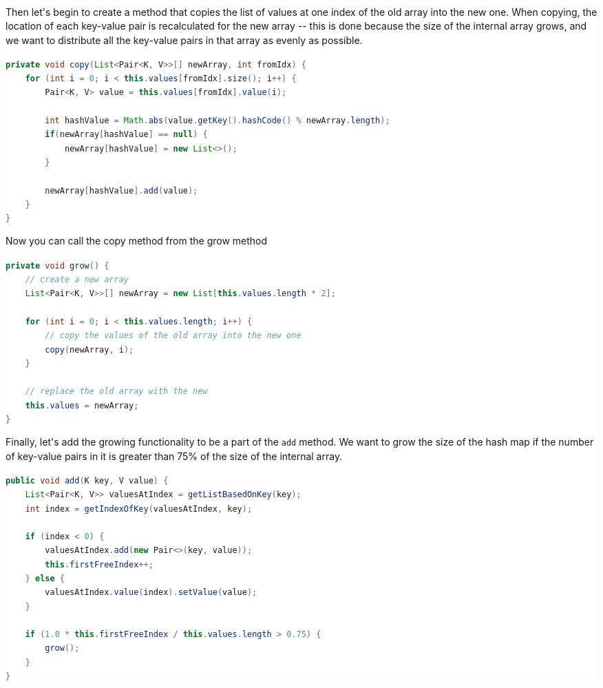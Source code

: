 

Then let's begin to create a method that copies the list of values at one index of the old array into the new one. When copying, the location of each key-value pair is recalculated for the new array -- this is done because the size of the internal array grows, and we want to distribute all the key-value pairs in that array as evenly as possible.




```java
private void copy(List<Pair<K, V>>[] newArray, int fromIdx) {
    for (int i = 0; i < this.values[fromIdx].size(); i++) {
        Pair<K, V> value = this.values[fromIdx].value(i);

        int hashValue = Math.abs(value.getKey().hashCode() % newArray.length);
        if(newArray[hashValue] == null) {
            newArray[hashValue] = new List<>();
        }

        newArray[hashValue].add(value);
    }
}
```

<quiz id='7fa6ce58-158d-51be-a1c1-f5df803443b5'></quiz>



Now you can call the copy method from the grow method




```java
private void grow() {
    // create a new array
    List<Pair<K, V>>[] newArray = new List[this.values.length * 2];

    for (int i = 0; i < this.values.length; i++) {
        // copy the values of the old array into the new one
        copy(newArray, i);
    }

    // replace the old array with the new
    this.values = newArray;
}
```



Finally, let's add the growing functionality to be a part of the `add` method. We want to grow the size of the hash map if the number of key-value pairs in it is greater than 75% of the size of the internal array.




```java
public void add(K key, V value) {
    List<Pair<K, V>> valuesAtIndex = getListBasedOnKey(key);
    int index = getIndexOfKey(valuesAtIndex, key);

    if (index < 0) {
        valuesAtIndex.add(new Pair<>(key, value));
        this.firstFreeIndex++;
    } else {
        valuesAtIndex.value(index).setValue(value);
    }

    if (1.0 * this.firstFreeIndex / this.values.length > 0.75) {
        grow();
    }
}
```
